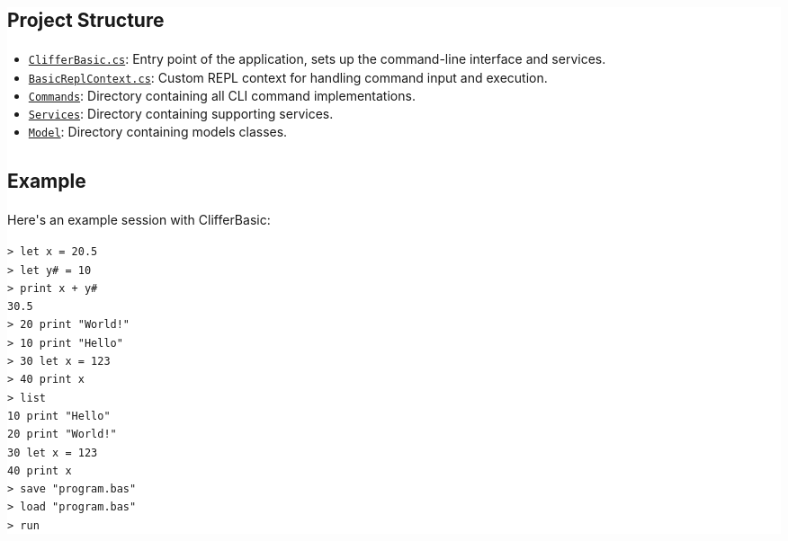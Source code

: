 ## Project Structure

- [`ClifferBasic.cs`](ClifferBasic.cs): Entry point of the application, sets up the command-line interface and services.
- [`BasicReplContext.cs`](BasicReplContext.cs): Custom REPL context for handling command input and execution.
- [`Commands`](Commands): Directory containing all CLI command implementations.
- [`Services`](Services): Directory containing supporting services.
- [`Model`](Model): Directory containing models classes.

## Example

Here's an example session with ClifferBasic:

```basic
> let x = 20.5
> let y# = 10
> print x + y#
30.5
> 20 print "World!"
> 10 print "Hello"
> 30 let x = 123
> 40 print x
> list
10 print "Hello"
20 print "World!"
30 let x = 123
40 print x
> save "program.bas"
> load "program.bas"
> run
```
